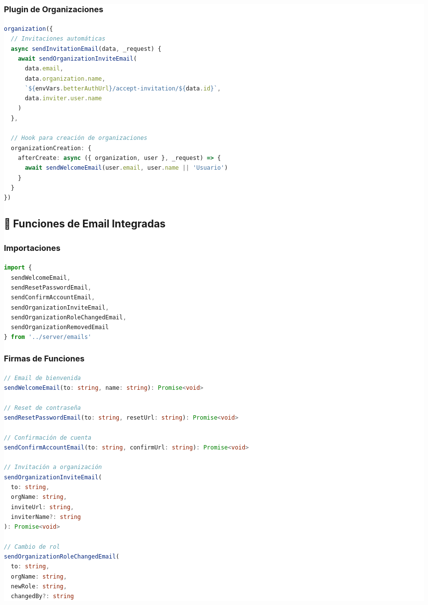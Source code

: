 ### Plugin de Organizaciones

```typescript
organization({
  // Invitaciones automáticas
  async sendInvitationEmail(data, _request) {
    await sendOrganizationInviteEmail(
      data.email,
      data.organization.name,
      `${envVars.betterAuthUrl}/accept-invitation/${data.id}`,
      data.inviter.user.name
    )
  },

  // Hook para creación de organizaciones
  organizationCreation: {
    afterCreate: async ({ organization, user }, _request) => {
      await sendWelcomeEmail(user.email, user.name || 'Usuario')
    }
  }
})
```

## 📧 Funciones de Email Integradas

### Importaciones

```typescript
import { 
  sendWelcomeEmail,
  sendResetPasswordEmail,
  sendConfirmAccountEmail,
  sendOrganizationInviteEmail,
  sendOrganizationRoleChangedEmail,
  sendOrganizationRemovedEmail
} from '../server/emails'
```

### Firmas de Funciones

```typescript
// Email de bienvenida
sendWelcomeEmail(to: string, name: string): Promise<void>

// Reset de contraseña  
sendResetPasswordEmail(to: string, resetUrl: string): Promise<void>

// Confirmación de cuenta
sendConfirmAccountEmail(to: string, confirmUrl: string): Promise<void>

// Invitación a organización
sendOrganizationInviteEmail(
  to: string, 
  orgName: string, 
  inviteUrl: string,
  inviterName?: string
): Promise<void>

// Cambio de rol
sendOrganizationRoleChangedEmail(
  to: string, 
  orgName: string, 
  newRole: string,
  changedBy?: string
```